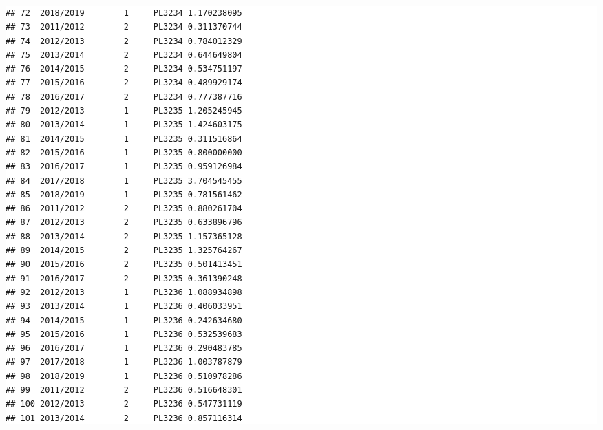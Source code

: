    ## 72  2018/2019        1     PL3234 1.170238095
    ## 73  2011/2012        2     PL3234 0.311370744
    ## 74  2012/2013        2     PL3234 0.784012329
    ## 75  2013/2014        2     PL3234 0.644649804
    ## 76  2014/2015        2     PL3234 0.534751197
    ## 77  2015/2016        2     PL3234 0.489929174
    ## 78  2016/2017        2     PL3234 0.777387716
    ## 79  2012/2013        1     PL3235 1.205245945
    ## 80  2013/2014        1     PL3235 1.424603175
    ## 81  2014/2015        1     PL3235 0.311516864
    ## 82  2015/2016        1     PL3235 0.800000000
    ## 83  2016/2017        1     PL3235 0.959126984
    ## 84  2017/2018        1     PL3235 3.704545455
    ## 85  2018/2019        1     PL3235 0.781561462
    ## 86  2011/2012        2     PL3235 0.880261704
    ## 87  2012/2013        2     PL3235 0.633896796
    ## 88  2013/2014        2     PL3235 1.157365128
    ## 89  2014/2015        2     PL3235 1.325764267
    ## 90  2015/2016        2     PL3235 0.501413451
    ## 91  2016/2017        2     PL3235 0.361390248
    ## 92  2012/2013        1     PL3236 1.088934898
    ## 93  2013/2014        1     PL3236 0.406033951
    ## 94  2014/2015        1     PL3236 0.242634680
    ## 95  2015/2016        1     PL3236 0.532539683
    ## 96  2016/2017        1     PL3236 0.290483785
    ## 97  2017/2018        1     PL3236 1.003787879
    ## 98  2018/2019        1     PL3236 0.510978286
    ## 99  2011/2012        2     PL3236 0.516648301
    ## 100 2012/2013        2     PL3236 0.547731119
    ## 101 2013/2014        2     PL3236 0.857116314
